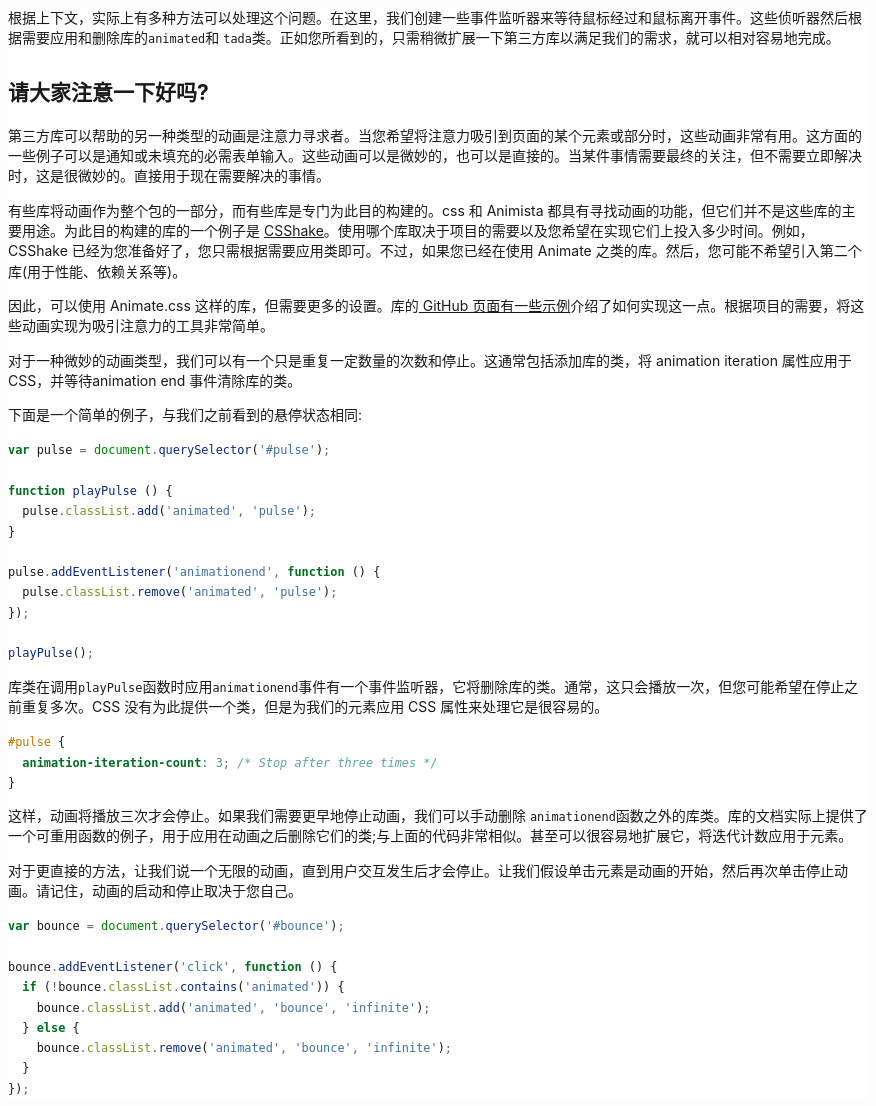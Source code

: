 根据上下文，实际上有多种方法可以处理这个问题。在这里，我们创建一些事件监听器来等待鼠标经过和鼠标离开事件。这些侦听器然后根据需要应用和删除库的`animated`和 `tada`类。正如您所看到的，只需稍微扩展一下第三方库以满足我们的需求，就可以相对容易地完成。

## 请大家注意一下好吗?

第三方库可以帮助的另一种类型的动画是注意力寻求者。当您希望将注意力吸引到页面的某个元素或部分时，这些动画非常有用。这方面的一些例子可以是通知或未填充的必需表单输入。这些动画可以是微妙的，也可以是直接的。当某件事情需要最终的关注，但不需要立即解决时，这是很微妙的。直接用于现在需要解决的事情。

有些库将动画作为整个包的一部分，而有些库是专门为此目的构建的。css 和 Animista 都具有寻找动画的功能，但它们并不是这些库的主要用途。为此目的构建的库的一个例子是 [CSShake](https://elrumordelaluz.github.io/csshake/)。使用哪个库取决于项目的需要以及您希望在实现它们上投入多少时间。例如，CSShake 已经为您准备好了，您只需根据需要应用类即可。不过，如果您已经在使用 Animate 之类的库。然后，您可能不希望引入第二个库(用于性能、依赖关系等)。

因此，可以使用 Animate.css 这样的库，但需要更多的设置。库的[ GitHub 页面有一些示例](https://github.com/daneden/animate.css)介绍了如何实现这一点。根据项目的需要，将这些动画实现为吸引注意力的工具非常简单。

对于一种微妙的动画类型，我们可以有一个只是重复一定数量的次数和停止。这通常包括添加库的类，将 animation iteration 属性应用于CSS，并等待animation end 事件清除库的类。

下面是一个简单的例子，与我们之前看到的悬停状态相同:

```javascript
var pulse = document.querySelector('#pulse');

function playPulse () {
  pulse.classList.add('animated', 'pulse');
}

pulse.addEventListener('animationend', function () {
  pulse.classList.remove('animated', 'pulse');
});

playPulse();
```

库类在调用`playPulse`函数时应用`animationend`事件有一个事件监听器，它将删除库的类。通常，这只会播放一次，但您可能希望在停止之前重复多次。CSS 没有为此提供一个类，但是为我们的元素应用 CSS 属性来处理它是很容易的。

```css
#pulse {
  animation-iteration-count: 3; /* Stop after three times */
}
```

这样，动画将播放三次才会停止。如果我们需要更早地停止动画，我们可以手动删除 `animationend`函数之外的库类。库的文档实际上提供了一个可重用函数的例子，用于应用在动画之后删除它们的类;与上面的代码非常相似。甚至可以很容易地扩展它，将迭代计数应用于元素。

对于更直接的方法，让我们说一个无限的动画，直到用户交互发生后才会停止。让我们假设单击元素是动画的开始，然后再次单击停止动画。请记住，动画的启动和停止取决于您自己。

```javascript
var bounce = document.querySelector('#bounce');

bounce.addEventListener('click', function () {
  if (!bounce.classList.contains('animated')) {
    bounce.classList.add('animated', 'bounce', 'infinite');
  } else {
    bounce.classList.remove('animated', 'bounce', 'infinite');
  }
});
```

